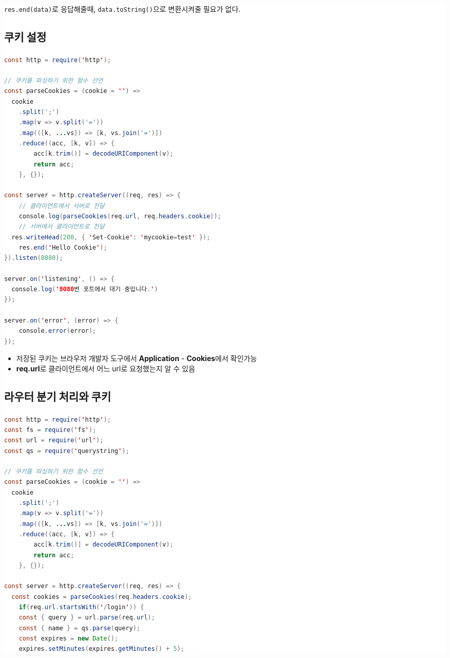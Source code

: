 `res.end(data)`로 응답해줄때, `data.toString()`으로 변환시켜줄 필요가 없다.

## 쿠키 설정

```java
const http = require('http');

// 쿠키를 파싱하기 위한 함수 선언
const parseCookies = (cookie = '') =>
  cookie
    .split(';')
    .map(v => v.split('='))
    .map(([k, ...vs]) => [k, vs.join('=')])
    .reduce((acc, [k, v]) => {
        acc[k.trim()] = decodeURIComponent(v);
        return acc;
    }, {});

const server = http.createServer((req, res) => {
	// 클라이언트에서 서버로 전달
	console.log(parseCookies(req.url, req.headers.cookie));
	// 서버에서 클라이언트로 전달
  res.writeHead(200, { 'Set-Cookie': 'mycookie=test' });
	res.end('Hello Cookie');
}).listen(8080);

server.on('listening', () => {
  console.log('8080번 포트에서 대기 중입니다.')
});

server.on('error', (error) => {
	console.error(error);
});
```

- 저장된 쿠키는 브라우저 개발자 도구에서 **Application** - **Cookies**에서 확인가능
- **req.url**로 클라이언트에서 어느 url로 요청했는지 알 수 있음

## 라우터 분기 처리와 쿠키

```java
const http = require('http');
const fs = require('fs');
const url = require('url');
const qs = require('querystring');

// 쿠키를 파싱하기 위한 함수 선언
const parseCookies = (cookie = '') =>
  cookie
    .split(';')
    .map(v => v.split('='))
    .map(([k, ...vs]) => [k, vs.join('=')])
    .reduce((acc, [k, v]) => {
        acc[k.trim()] = decodeURIComponent(v);
        return acc;
    }, {});

const server = http.createServer((req, res) => {
  const cookies = parseCookies(req.headers.cookie);
	if(req.url.startsWith('/login')) {
    const { query } = url.parse(req.url);
    const { name } = qs.parse(query);
    const expires = new Date();
    expires.setMinutes(expires.getMinutes() + 5);
```
